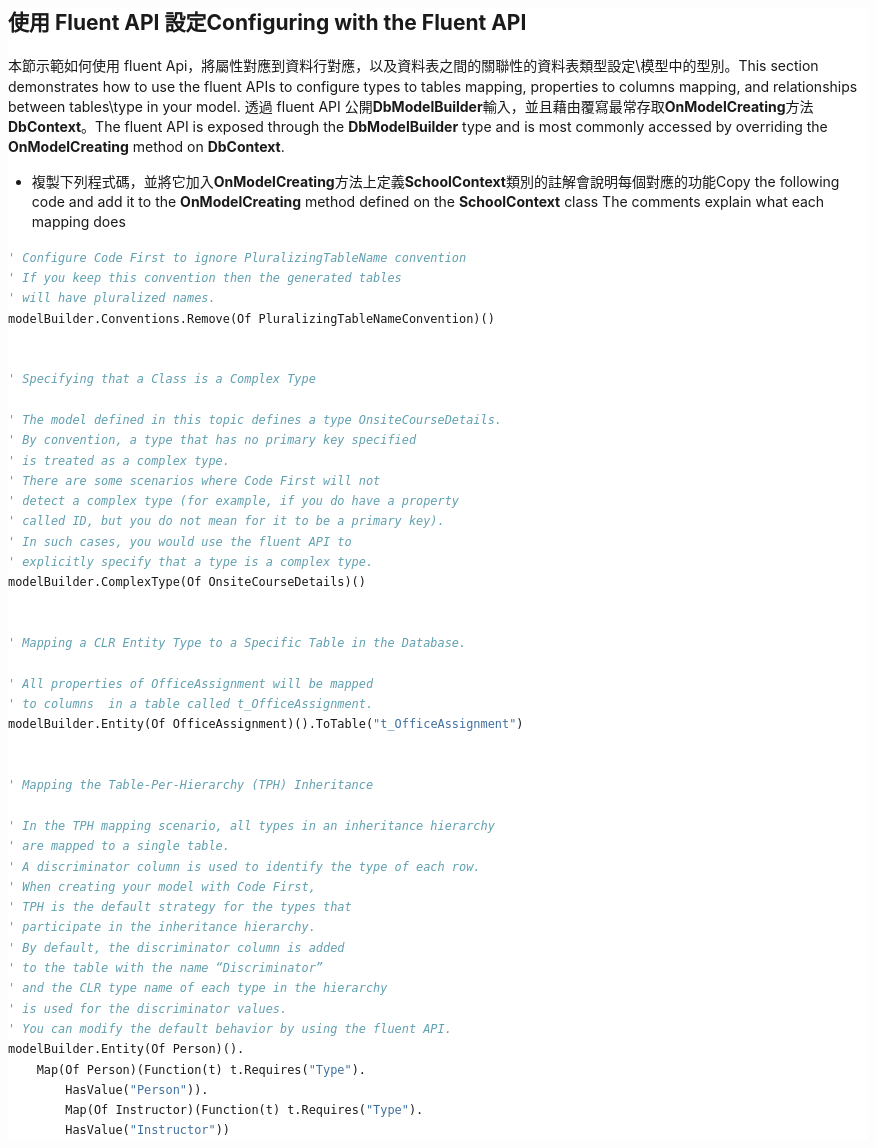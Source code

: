 ## <a name="configuring-with-the-fluent-api"></a><span data-ttu-id="e45d6-137">使用 Fluent API 設定</span><span class="sxs-lookup"><span data-stu-id="e45d6-137">Configuring with the Fluent API</span></span>

<span data-ttu-id="e45d6-138">本節示範如何使用 fluent Api，將屬性對應到資料行對應，以及資料表之間的關聯性的資料表類型設定\\模型中的型別。</span><span class="sxs-lookup"><span data-stu-id="e45d6-138">This section demonstrates how to use the fluent APIs to configure types to tables mapping, properties to columns mapping, and relationships between tables\\type in your model.</span></span> <span data-ttu-id="e45d6-139">透過 fluent API 公開**DbModelBuilder**輸入，並且藉由覆寫最常存取**OnModelCreating**方法**DbContext**。</span><span class="sxs-lookup"><span data-stu-id="e45d6-139">The fluent API is exposed through the **DbModelBuilder** type and is most commonly accessed by overriding the **OnModelCreating** method on **DbContext**.</span></span>

-   <span data-ttu-id="e45d6-140">複製下列程式碼，並將它加入**OnModelCreating**方法上定義**SchoolContext**類別的註解會說明每個對應的功能</span><span class="sxs-lookup"><span data-stu-id="e45d6-140">Copy the following code and add it to the **OnModelCreating** method defined on the **SchoolContext** class The comments explain what each mapping does</span></span>

``` vb
' Configure Code First to ignore PluralizingTableName convention
' If you keep this convention then the generated tables
' will have pluralized names.
modelBuilder.Conventions.Remove(Of PluralizingTableNameConvention)()


' Specifying that a Class is a Complex Type

' The model defined in this topic defines a type OnsiteCourseDetails.
' By convention, a type that has no primary key specified
' is treated as a complex type.
' There are some scenarios where Code First will not
' detect a complex type (for example, if you do have a property
' called ID, but you do not mean for it to be a primary key).
' In such cases, you would use the fluent API to
' explicitly specify that a type is a complex type.
modelBuilder.ComplexType(Of OnsiteCourseDetails)()


' Mapping a CLR Entity Type to a Specific Table in the Database.

' All properties of OfficeAssignment will be mapped
' to columns  in a table called t_OfficeAssignment.
modelBuilder.Entity(Of OfficeAssignment)().ToTable("t_OfficeAssignment")


' Mapping the Table-Per-Hierarchy (TPH) Inheritance

' In the TPH mapping scenario, all types in an inheritance hierarchy
' are mapped to a single table.
' A discriminator column is used to identify the type of each row.
' When creating your model with Code First,      
' TPH is the default strategy for the types that
' participate in the inheritance hierarchy.
' By default, the discriminator column is added
' to the table with the name “Discriminator”
' and the CLR type name of each type in the hierarchy
' is used for the discriminator values.
' You can modify the default behavior by using the fluent API.
modelBuilder.Entity(Of Person)().
    Map(Of Person)(Function(t) t.Requires("Type").
        HasValue("Person")).
        Map(Of Instructor)(Function(t) t.Requires("Type").
        HasValue("Instructor"))

```